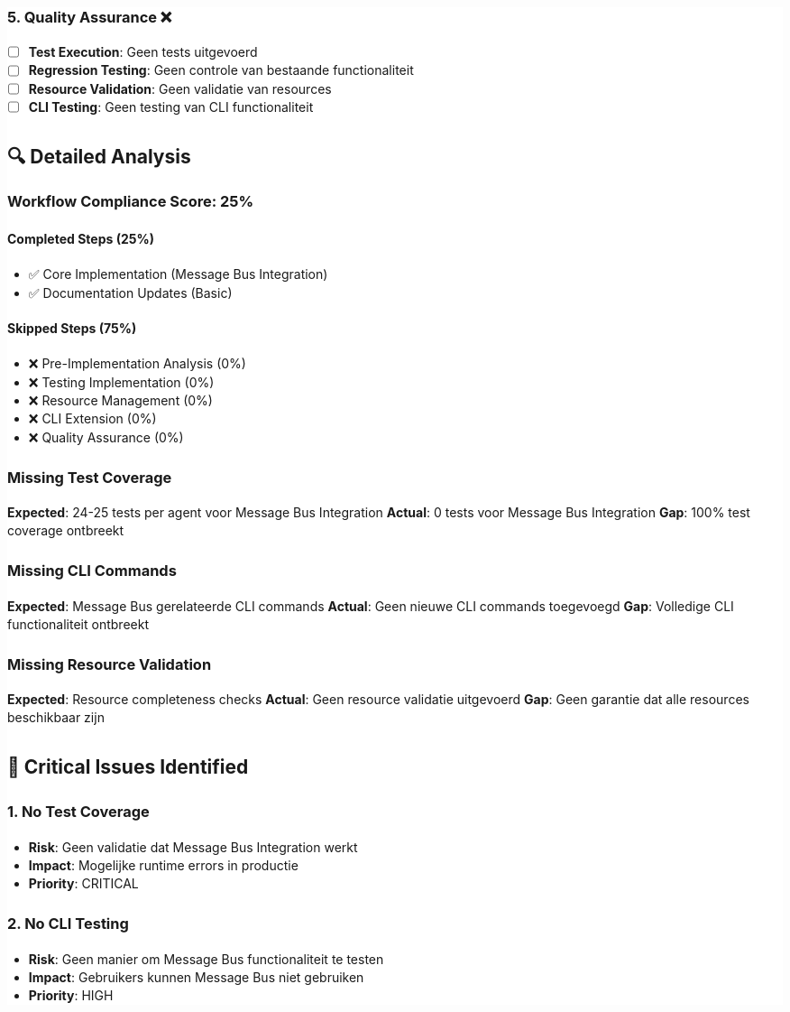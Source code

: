 ### **5. Quality Assurance** ❌
- [ ] **Test Execution**: Geen tests uitgevoerd
- [ ] **Regression Testing**: Geen controle van bestaande functionaliteit
- [ ] **Resource Validation**: Geen validatie van resources
- [ ] **CLI Testing**: Geen testing van CLI functionaliteit

## 🔍 **Detailed Analysis**

### **Workflow Compliance Score: 25%**

#### **Completed Steps (25%)**
- ✅ Core Implementation (Message Bus Integration)
- ✅ Documentation Updates (Basic)

#### **Skipped Steps (75%)**
- ❌ Pre-Implementation Analysis (0%)
- ❌ Testing Implementation (0%)
- ❌ Resource Management (0%)
- ❌ CLI Extension (0%)
- ❌ Quality Assurance (0%)

### **Missing Test Coverage**
**Expected**: 24-25 tests per agent voor Message Bus Integration
**Actual**: 0 tests voor Message Bus Integration
**Gap**: 100% test coverage ontbreekt

### **Missing CLI Commands**
**Expected**: Message Bus gerelateerde CLI commands
**Actual**: Geen nieuwe CLI commands toegevoegd
**Gap**: Volledige CLI functionaliteit ontbreekt

### **Missing Resource Validation**
**Expected**: Resource completeness checks
**Actual**: Geen resource validatie uitgevoerd
**Gap**: Geen garantie dat alle resources beschikbaar zijn

## 🚨 **Critical Issues Identified**

### **1. No Test Coverage**
- **Risk**: Geen validatie dat Message Bus Integration werkt
- **Impact**: Mogelijke runtime errors in productie
- **Priority**: CRITICAL

### **2. No CLI Testing**
- **Risk**: Geen manier om Message Bus functionaliteit te testen
- **Impact**: Gebruikers kunnen Message Bus niet gebruiken
- **Priority**: HIGH
